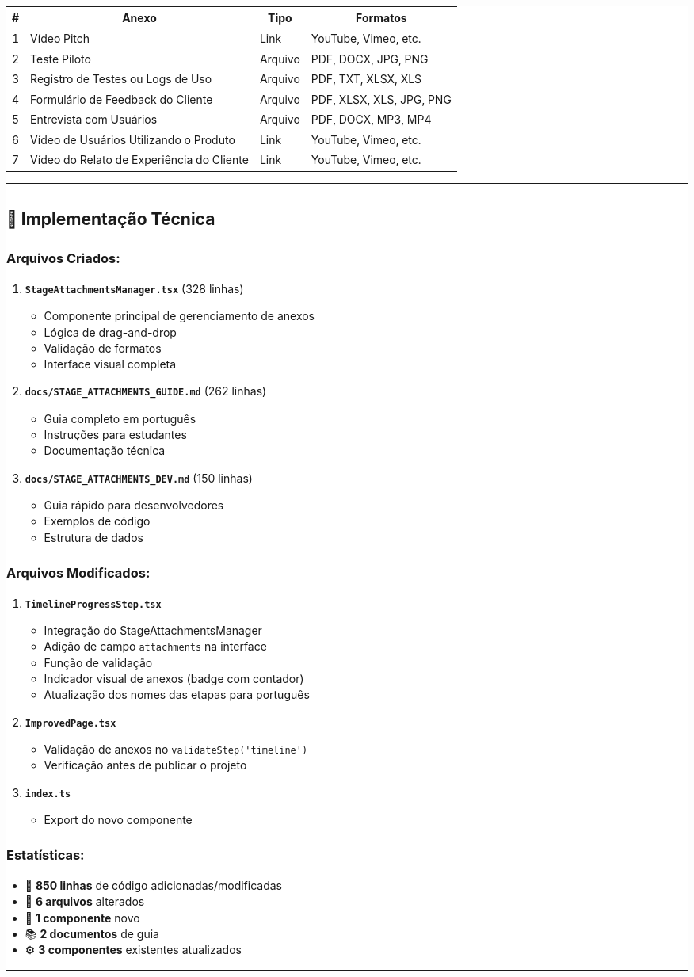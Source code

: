 | # | Anexo | Tipo | Formatos |
|---|-------|------|----------|
| 1 | Vídeo Pitch | Link | YouTube, Vimeo, etc. |
| 2 | Teste Piloto | Arquivo | PDF, DOCX, JPG, PNG |
| 3 | Registro de Testes ou Logs de Uso | Arquivo | PDF, TXT, XLSX, XLS |
| 4 | Formulário de Feedback do Cliente | Arquivo | PDF, XLSX, XLS, JPG, PNG |
| 5 | Entrevista com Usuários | Arquivo | PDF, DOCX, MP3, MP4 |
| 6 | Vídeo de Usuários Utilizando o Produto | Link | YouTube, Vimeo, etc. |
| 7 | Vídeo do Relato de Experiência do Cliente | Link | YouTube, Vimeo, etc. |

---

## 🔧 Implementação Técnica

### **Arquivos Criados:**

1. **`StageAttachmentsManager.tsx`** (328 linhas)
   - Componente principal de gerenciamento de anexos
   - Lógica de drag-and-drop
   - Validação de formatos
   - Interface visual completa

2. **`docs/STAGE_ATTACHMENTS_GUIDE.md`** (262 linhas)
   - Guia completo em português
   - Instruções para estudantes
   - Documentação técnica

3. **`docs/STAGE_ATTACHMENTS_DEV.md`** (150 linhas)
   - Guia rápido para desenvolvedores
   - Exemplos de código
   - Estrutura de dados

### **Arquivos Modificados:**

1. **`TimelineProgressStep.tsx`**
   - Integração do StageAttachmentsManager
   - Adição de campo `attachments` na interface
   - Função de validação
   - Indicador visual de anexos (badge com contador)
   - Atualização dos nomes das etapas para português

2. **`ImprovedPage.tsx`**
   - Validação de anexos no `validateStep('timeline')`
   - Verificação antes de publicar o projeto

3. **`index.ts`**
   - Export do novo componente

### **Estatísticas:**
- 📝 **850 linhas** de código adicionadas/modificadas
- 📁 **6 arquivos** alterados
- 🎨 **1 componente** novo
- 📚 **2 documentos** de guia
- ⚙️ **3 componentes** existentes atualizados

---